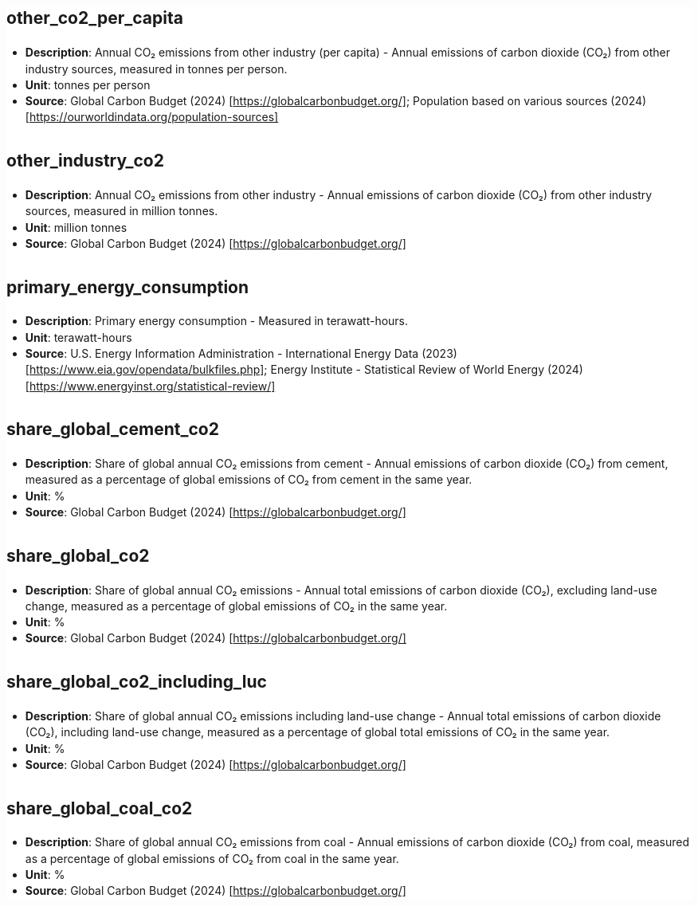 ## other_co2_per_capita
- **Description**: Annual CO₂ emissions from other industry (per capita) - Annual emissions of carbon dioxide (CO₂) from other industry sources, measured in tonnes per person.
- **Unit**: tonnes per person
- **Source**: Global Carbon Budget (2024) [https://globalcarbonbudget.org/]; Population based on various sources (2024) [https://ourworldindata.org/population-sources]

## other_industry_co2
- **Description**: Annual CO₂ emissions from other industry - Annual emissions of carbon dioxide (CO₂) from other industry sources, measured in million tonnes.
- **Unit**: million tonnes
- **Source**: Global Carbon Budget (2024) [https://globalcarbonbudget.org/]

## primary_energy_consumption
- **Description**: Primary energy consumption - Measured in terawatt-hours.
- **Unit**: terawatt-hours
- **Source**: U.S. Energy Information Administration - International Energy Data (2023) [https://www.eia.gov/opendata/bulkfiles.php]; Energy Institute - Statistical Review of World Energy (2024) [https://www.energyinst.org/statistical-review/]

## share_global_cement_co2
- **Description**: Share of global annual CO₂ emissions from cement - Annual emissions of carbon dioxide (CO₂) from cement, measured as a percentage of global emissions of CO₂ from cement in the same year.
- **Unit**: %
- **Source**: Global Carbon Budget (2024) [https://globalcarbonbudget.org/]

## share_global_co2
- **Description**: Share of global annual CO₂ emissions - Annual total emissions of carbon dioxide (CO₂), excluding land-use change, measured as a percentage of global emissions of CO₂ in the same year.
- **Unit**: %
- **Source**: Global Carbon Budget (2024) [https://globalcarbonbudget.org/]

## share_global_co2_including_luc
- **Description**: Share of global annual CO₂ emissions including land-use change - Annual total emissions of carbon dioxide (CO₂), including land-use change, measured as a percentage of global total emissions of CO₂ in the same year.
- **Unit**: %
- **Source**: Global Carbon Budget (2024) [https://globalcarbonbudget.org/]

## share_global_coal_co2
- **Description**: Share of global annual CO₂ emissions from coal - Annual emissions of carbon dioxide (CO₂) from coal, measured as a percentage of global emissions of CO₂ from coal in the same year.
- **Unit**: %
- **Source**: Global Carbon Budget (2024) [https://globalcarbonbudget.org/]
